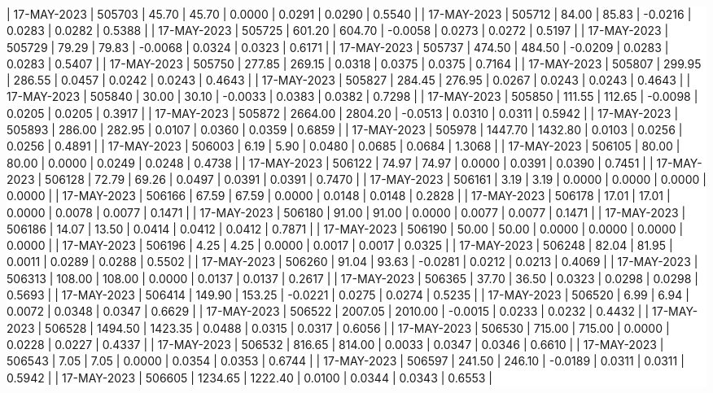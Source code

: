 | 17-MAY-2023 | 505703 | 45.70 | 45.70 | 0.0000 | 0.0291 | 0.0290 | 0.5540 |
| 17-MAY-2023 | 505712 | 84.00 | 85.83 | -0.0216 | 0.0283 | 0.0282 | 0.5388 |
| 17-MAY-2023 | 505725 | 601.20 | 604.70 | -0.0058 | 0.0273 | 0.0272 | 0.5197 |
| 17-MAY-2023 | 505729 | 79.29 | 79.83 | -0.0068 | 0.0324 | 0.0323 | 0.6171 |
| 17-MAY-2023 | 505737 | 474.50 | 484.50 | -0.0209 | 0.0283 | 0.0283 | 0.5407 |
| 17-MAY-2023 | 505750 | 277.85 | 269.15 | 0.0318 | 0.0375 | 0.0375 | 0.7164 |
| 17-MAY-2023 | 505807 | 299.95 | 286.55 | 0.0457 | 0.0242 | 0.0243 | 0.4643 |
| 17-MAY-2023 | 505827 | 284.45 | 276.95 | 0.0267 | 0.0243 | 0.0243 | 0.4643 |
| 17-MAY-2023 | 505840 | 30.00 | 30.10 | -0.0033 | 0.0383 | 0.0382 | 0.7298 |
| 17-MAY-2023 | 505850 | 111.55 | 112.65 | -0.0098 | 0.0205 | 0.0205 | 0.3917 |
| 17-MAY-2023 | 505872 | 2664.00 | 2804.20 | -0.0513 | 0.0310 | 0.0311 | 0.5942 |
| 17-MAY-2023 | 505893 | 286.00 | 282.95 | 0.0107 | 0.0360 | 0.0359 | 0.6859 |
| 17-MAY-2023 | 505978 | 1447.70 | 1432.80 | 0.0103 | 0.0256 | 0.0256 | 0.4891 |
| 17-MAY-2023 | 506003 | 6.19 | 5.90 | 0.0480 | 0.0685 | 0.0684 | 1.3068 |
| 17-MAY-2023 | 506105 | 80.00 | 80.00 | 0.0000 | 0.0249 | 0.0248 | 0.4738 |
| 17-MAY-2023 | 506122 | 74.97 | 74.97 | 0.0000 | 0.0391 | 0.0390 | 0.7451 |
| 17-MAY-2023 | 506128 | 72.79 | 69.26 | 0.0497 | 0.0391 | 0.0391 | 0.7470 |
| 17-MAY-2023 | 506161 | 3.19 | 3.19 | 0.0000 | 0.0000 | 0.0000 | 0.0000 |
| 17-MAY-2023 | 506166 | 67.59 | 67.59 | 0.0000 | 0.0148 | 0.0148 | 0.2828 |
| 17-MAY-2023 | 506178 | 17.01 | 17.01 | 0.0000 | 0.0078 | 0.0077 | 0.1471 |
| 17-MAY-2023 | 506180 | 91.00 | 91.00 | 0.0000 | 0.0077 | 0.0077 | 0.1471 |
| 17-MAY-2023 | 506186 | 14.07 | 13.50 | 0.0414 | 0.0412 | 0.0412 | 0.7871 |
| 17-MAY-2023 | 506190 | 50.00 | 50.00 | 0.0000 | 0.0000 | 0.0000 | 0.0000 |
| 17-MAY-2023 | 506196 | 4.25 | 4.25 | 0.0000 | 0.0017 | 0.0017 | 0.0325 |
| 17-MAY-2023 | 506248 | 82.04 | 81.95 | 0.0011 | 0.0289 | 0.0288 | 0.5502 |
| 17-MAY-2023 | 506260 | 91.04 | 93.63 | -0.0281 | 0.0212 | 0.0213 | 0.4069 |
| 17-MAY-2023 | 506313 | 108.00 | 108.00 | 0.0000 | 0.0137 | 0.0137 | 0.2617 |
| 17-MAY-2023 | 506365 | 37.70 | 36.50 | 0.0323 | 0.0298 | 0.0298 | 0.5693 |
| 17-MAY-2023 | 506414 | 149.90 | 153.25 | -0.0221 | 0.0275 | 0.0274 | 0.5235 |
| 17-MAY-2023 | 506520 | 6.99 | 6.94 | 0.0072 | 0.0348 | 0.0347 | 0.6629 |
| 17-MAY-2023 | 506522 | 2007.05 | 2010.00 | -0.0015 | 0.0233 | 0.0232 | 0.4432 |
| 17-MAY-2023 | 506528 | 1494.50 | 1423.35 | 0.0488 | 0.0315 | 0.0317 | 0.6056 |
| 17-MAY-2023 | 506530 | 715.00 | 715.00 | 0.0000 | 0.0228 | 0.0227 | 0.4337 |
| 17-MAY-2023 | 506532 | 816.65 | 814.00 | 0.0033 | 0.0347 | 0.0346 | 0.6610 |
| 17-MAY-2023 | 506543 | 7.05 | 7.05 | 0.0000 | 0.0354 | 0.0353 | 0.6744 |
| 17-MAY-2023 | 506597 | 241.50 | 246.10 | -0.0189 | 0.0311 | 0.0311 | 0.5942 |
| 17-MAY-2023 | 506605 | 1234.65 | 1222.40 | 0.0100 | 0.0344 | 0.0343 | 0.6553 |
